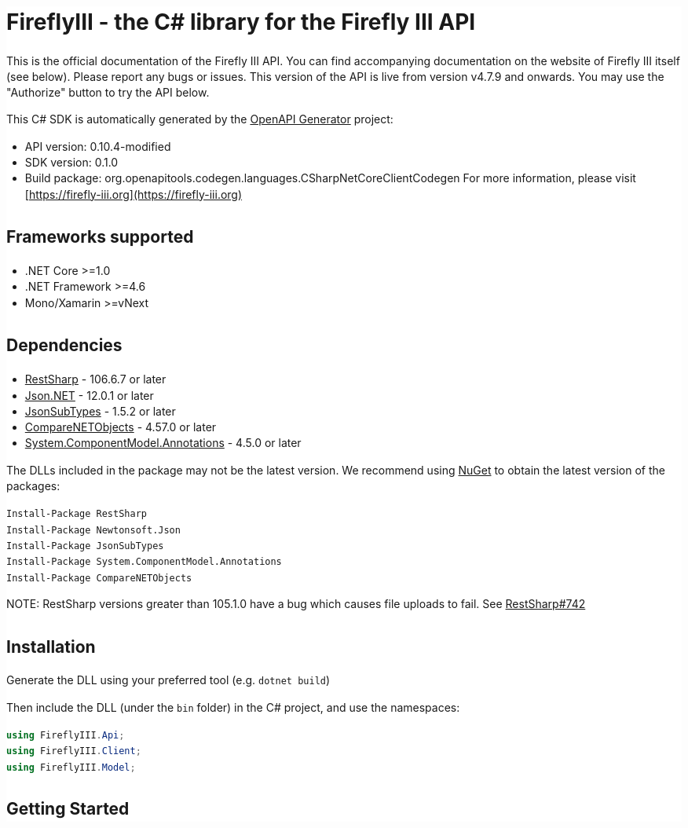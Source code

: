 # FireflyIII - the C# library for the Firefly III API

This is the official documentation of the Firefly III API. You can find accompanying documentation on the website of Firefly III itself (see below). Please report any bugs or issues. This version of the API is live from version v4.7.9 and onwards. You may use the \"Authorize\" button to try the API below. 

This C# SDK is automatically generated by the [OpenAPI Generator](https://openapi-generator.tech) project:

- API version: 0.10.4-modified
- SDK version: 0.1.0
- Build package: org.openapitools.codegen.languages.CSharpNetCoreClientCodegen
    For more information, please visit [https://firefly-iii.org](https://firefly-iii.org)

<a name="frameworks-supported"></a>
## Frameworks supported
- .NET Core >=1.0
- .NET Framework >=4.6
- Mono/Xamarin >=vNext

<a name="dependencies"></a>
## Dependencies

- [RestSharp](https://www.nuget.org/packages/RestSharp) - 106.6.7 or later
- [Json.NET](https://www.nuget.org/packages/Newtonsoft.Json/) - 12.0.1 or later
- [JsonSubTypes](https://www.nuget.org/packages/JsonSubTypes/) - 1.5.2 or later
- [CompareNETObjects](https://www.nuget.org/packages/CompareNETObjects) - 4.57.0 or later
- [System.ComponentModel.Annotations](https://www.nuget.org/packages/System.ComponentModel.Annotations) - 4.5.0 or later

The DLLs included in the package may not be the latest version. We recommend using [NuGet](https://docs.nuget.org/consume/installing-nuget) to obtain the latest version of the packages:
```
Install-Package RestSharp
Install-Package Newtonsoft.Json
Install-Package JsonSubTypes
Install-Package System.ComponentModel.Annotations
Install-Package CompareNETObjects
```

NOTE: RestSharp versions greater than 105.1.0 have a bug which causes file uploads to fail. See [RestSharp#742](https://github.com/restsharp/RestSharp/issues/742)

<a name="installation"></a>
## Installation
Generate the DLL using your preferred tool (e.g. `dotnet build`)

Then include the DLL (under the `bin` folder) in the C# project, and use the namespaces:
```csharp
using FireflyIII.Api;
using FireflyIII.Client;
using FireflyIII.Model;
```
<a name="getting-started"></a>
## Getting Started
